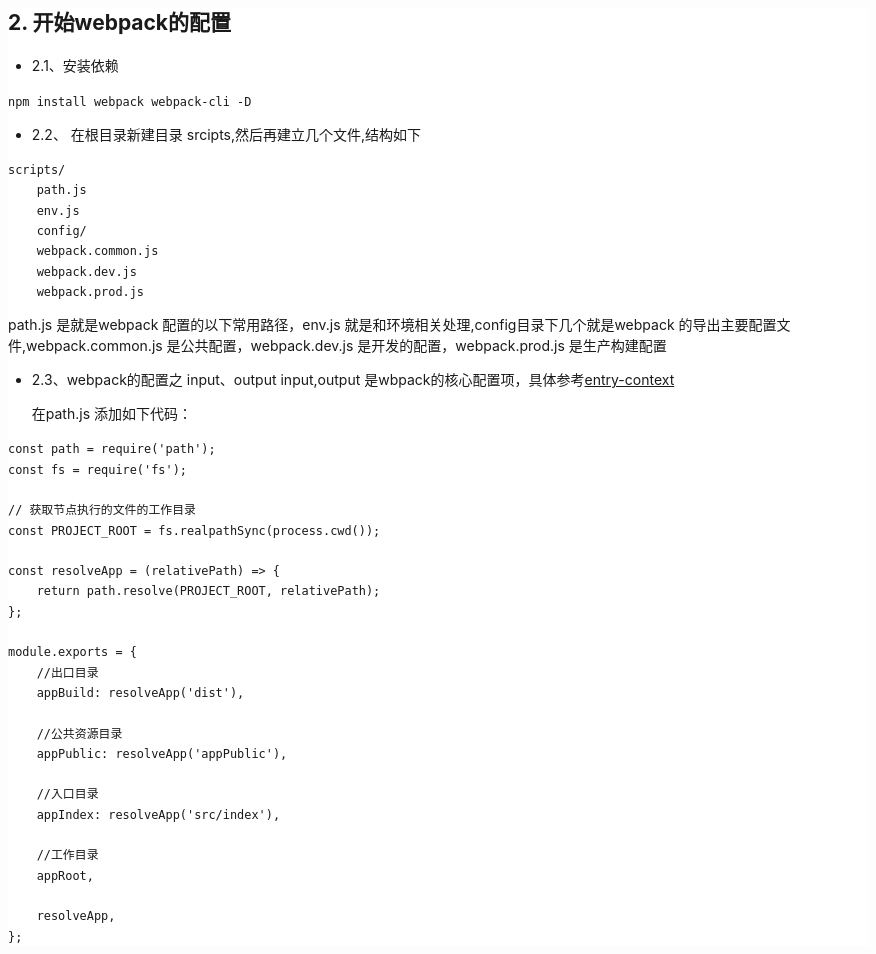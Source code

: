 ## 2. 开始webpack的配置
- 2.1、安装依赖
```
npm install webpack webpack-cli -D

```
- 2.2、 在根目录新建目录 srcipts,然后再建立几个文件,结构如下
```
scripts/
    path.js
    env.js
    config/
    webpack.common.js
    webpack.dev.js
    webpack.prod.js
```
path.js 是就是webpack 配置的以下常用路径，env.js 就是和环境相关处理,config目录下几个就是webpack 的导出主要配置文件,webpack.common.js 是公共配置，webpack.dev.js 是开发的配置，webpack.prod.js 是生产构建配置

- 2.3、webpack的配置之 input、output
  input,output 是wbpack的核心配置项，具体参考[entry-context](https://webpack.docschina.org/configuration/entry-context)
  
  在path.js 添加如下代码：

```
const path = require('path');
const fs = require('fs');

// 获取节点执行的文件的工作目录
const PROJECT_ROOT = fs.realpathSync(process.cwd());

const resolveApp = (relativePath) => {
    return path.resolve(PROJECT_ROOT, relativePath);
};

module.exports = {
    //出口目录
    appBuild: resolveApp('dist'),

    //公共资源目录
    appPublic: resolveApp('appPublic'),

    //入口目录
    appIndex: resolveApp('src/index'),

    //工作目录
    appRoot,

    resolveApp,
};

```
